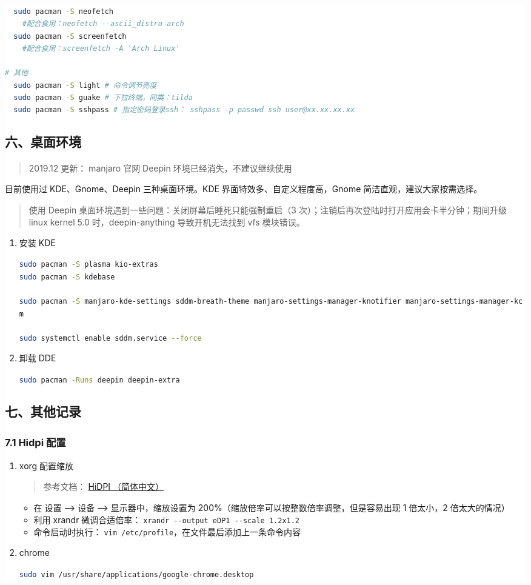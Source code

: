 ```bash
  sudo pacman -S neofetch
    #配合食用：neofetch --ascii_distro arch
  sudo pacman -S screenfetch
    #配合食用：screenfetch -A 'Arch Linux'

# 其他
  sudo pacman -S light # 命令调节亮度
  sudo pacman -S guake # 下拉终端，同类：tilda
  sudo pacman -S sshpass # 指定密码登录ssh： sshpass -p passwd ssh user@xx.xx.xx.xx

```

## 六、桌面环境

> 2019.12 更新： manjaro 官网 Deepin 环境已经消失，不建议继续使用

目前使用过 KDE、Gnome、Deepin 三种桌面环境。KDE 界面特效多、自定义程度高，Gnome 简洁直观，建议大家按需选择。

> 使用 Deepin 桌面环境遇到一些问题：关闭屏幕后睡死只能强制重启（3 次）；注销后再次登陆时打开应用会卡半分钟；期间升级 linux kernel 5.0 时，deepin-anything 导致开机无法找到 vfs 模块错误。

1. 安装 KDE

    ```bash
    sudo pacman -S plasma kio-extras
    sudo pacman -S kdebase

    sudo pacman -S manjaro-kde-settings sddm-breath-theme manjaro-settings-manager-knotifier manjaro-settings-manager-kcm

    sudo systemctl enable sddm.service --force
    ```

2. 卸载 DDE

   ```bash
   sudo pacman -Runs deepin deepin-extra
   ```

## 七、其他记录

### 7.1 Hidpi 配置

  1. xorg 配置缩放
      > 参考文档： [HiDPI （简体中文）](https://wiki.archlinux.org/index.php/HiDPI_（简体中文）)
      - 在 设置 --> 设备 --> 显示器中，缩放设置为 200%（缩放倍率可以按整数倍率调整，但是容易出现 1 倍太小，2 倍太大的情况）
      - 利用 xrandr 微调合适倍率： `xrandr --output eDP1 --scale 1.2x1.2`
      - 命令启动时执行： `vim /etc/profile`，在文件最后添加上一条命令内容

  1. chrome

      ```bash
      sudo vim /usr/share/applications/google-chrome.desktop
      ```
